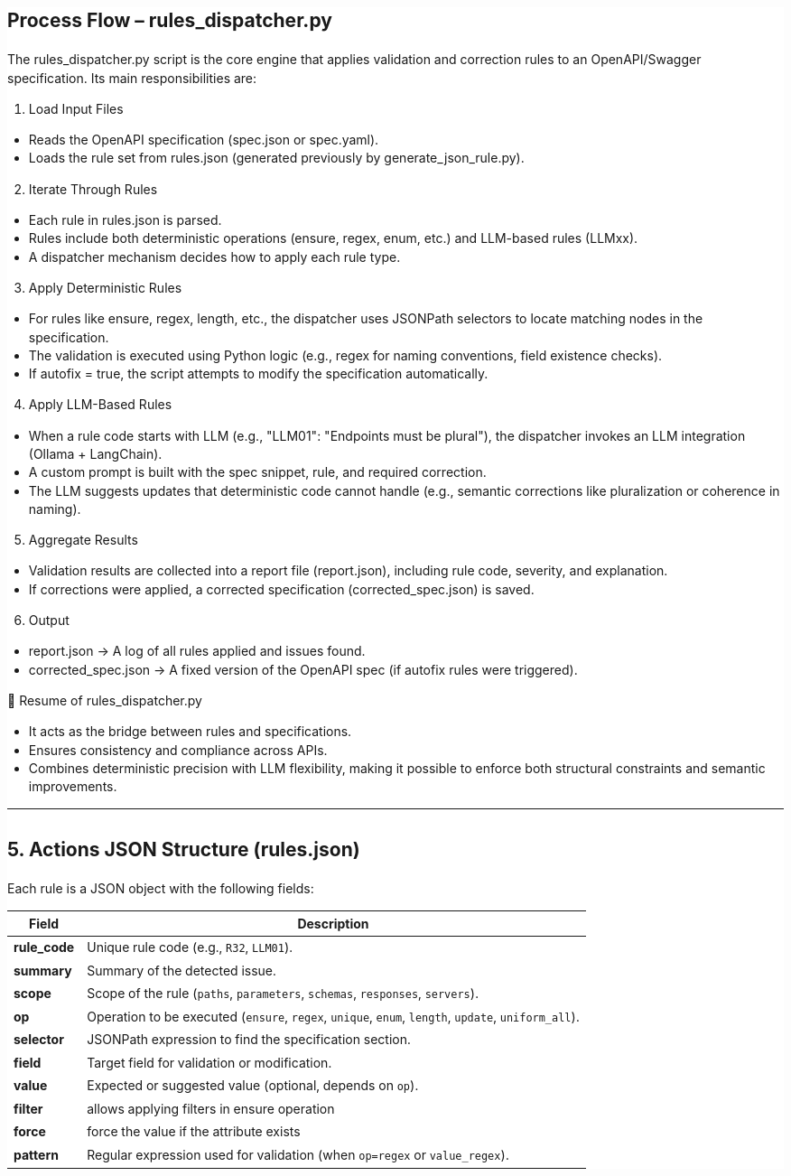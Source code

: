 ## Process Flow – rules_dispatcher.py

The rules_dispatcher.py script is the core engine that applies validation and correction rules to an OpenAPI/Swagger specification. Its main responsibilities are:
1.	Load Input Files
-	Reads the OpenAPI specification (spec.json or spec.yaml).
-	Loads the rule set from rules.json (generated previously by generate_json_rule.py).
2.	Iterate Through Rules
-	Each rule in rules.json is parsed.
-	Rules include both deterministic operations (ensure, regex, enum, etc.) and LLM-based rules (LLMxx).
-	A dispatcher mechanism decides how to apply each rule type.
3.	Apply Deterministic Rules
-	For rules like ensure, regex, length, etc., the dispatcher uses JSONPath selectors to locate matching nodes in the specification.
-	The validation is executed using Python logic (e.g., regex for naming conventions, field existence checks).
-	If autofix = true, the script attempts to modify the specification automatically.
4.	Apply LLM-Based Rules
-	When a rule code starts with LLM (e.g., "LLM01": "Endpoints must be plural"), the dispatcher invokes an LLM integration (Ollama + LangChain).
-	A custom prompt is built with the spec snippet, rule, and required correction.
-	The LLM suggests updates that deterministic code cannot handle (e.g., semantic corrections like pluralization or coherence in naming).
5.	Aggregate Results
-	Validation results are collected into a report file (report.json), including rule code, severity, and explanation.
-	If corrections were applied, a corrected specification (corrected_spec.json) is saved.
6.	Output
-	report.json → A log of all rules applied and issues found.
-	corrected_spec.json → A fixed version of the OpenAPI spec (if autofix rules were triggered).


🔑 Resume of rules_dispatcher.py
-	It acts as the bridge between rules and specifications.
-	Ensures consistency and compliance across APIs.
-	Combines deterministic precision with LLM flexibility, making it possible to enforce both structural constraints and semantic improvements.

---

## 5. Actions JSON Structure (rules.json)

Each rule is a JSON object with the following fields:

| Field        | Description |
|--------------|-------------|
| **rule_code** | Unique rule code (e.g., `R32`, `LLM01`). |
| **summary**   | Summary of the detected issue. |
| **scope**     | Scope of the rule (`paths`, `parameters`, `schemas`, `responses`, `servers`). |
| **op**        | Operation to be executed (`ensure`, `regex`, `unique`, `enum`, `length`, `update`, `uniform_all`). |
| **selector**  | JSONPath expression to find the specification section. |
| **field**     | Target field for validation or modification. |
| **value**     | Expected or suggested value (optional, depends on `op`). |
| **filter**    | allows applying filters in ensure operation |
| **force**     | force the value if the attribute exists |
| **pattern**   | Regular expression used for validation (when `op=regex` or `value_regex`). |